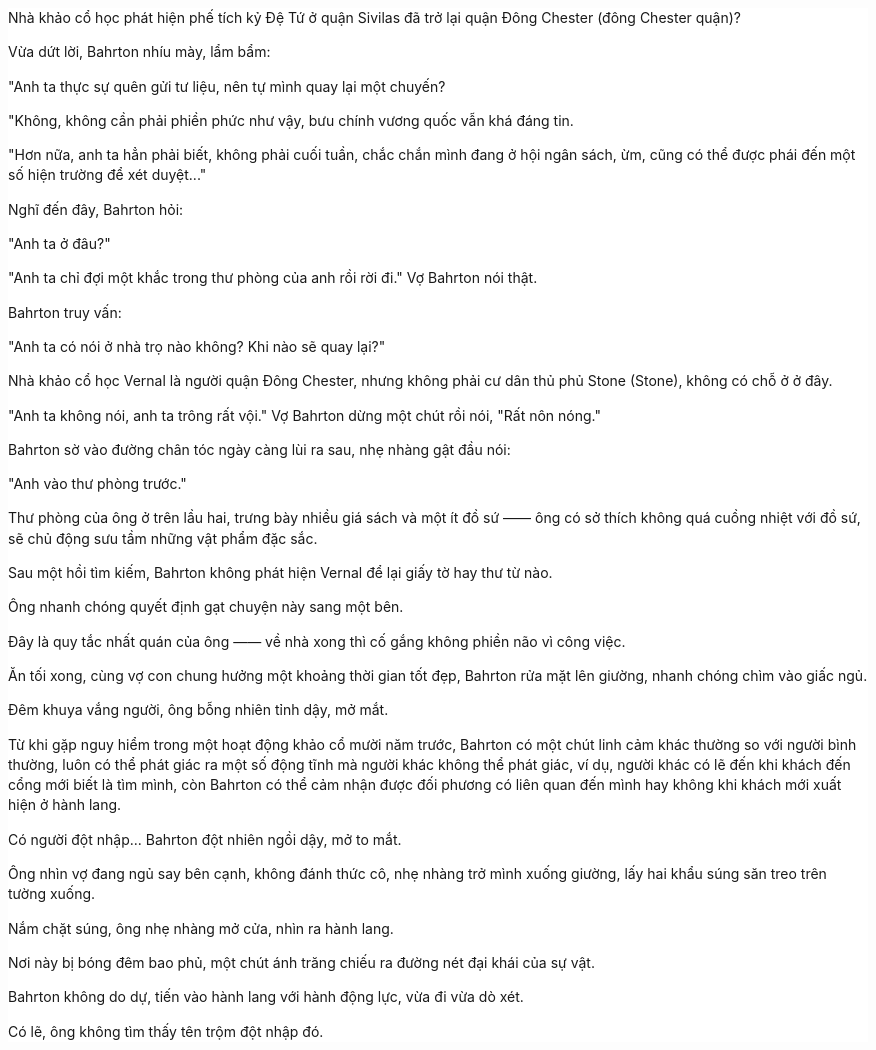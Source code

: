 Nhà khảo cổ học phát hiện phế tích kỷ Đệ Tứ ở quận Sivilas đã trở lại quận Đông Chester (đông Chester quận)?

Vừa dứt lời, Bahrton nhíu mày, lẩm bẩm:

"Anh ta thực sự quên gửi tư liệu, nên tự mình quay lại một chuyến?

"Không, không cần phải phiền phức như vậy, bưu chính vương quốc vẫn khá đáng tin.

"Hơn nữa, anh ta hẳn phải biết, không phải cuối tuần, chắc chắn mình đang ở hội ngân sách, ừm, cũng có thể được phái đến một số hiện trường để xét duyệt..."

Nghĩ đến đây, Bahrton hỏi:

"Anh ta ở đâu?"

"Anh ta chỉ đợi một khắc trong thư phòng của anh rồi rời đi." Vợ Bahrton nói thật.

Bahrton truy vấn:

"Anh ta có nói ở nhà trọ nào không? Khi nào sẽ quay lại?"

Nhà khảo cổ học Vernal là người quận Đông Chester, nhưng không phải cư dân thủ phủ Stone (Stone), không có chỗ ở ở đây.

"Anh ta không nói, anh ta trông rất vội." Vợ Bahrton dừng một chút rồi nói, "Rất nôn nóng."

Bahrton sờ vào đường chân tóc ngày càng lùi ra sau, nhẹ nhàng gật đầu nói:

"Anh vào thư phòng trước."

Thư phòng của ông ở trên lầu hai, trưng bày nhiều giá sách và một ít đồ sứ —— ông có sở thích không quá cuồng nhiệt với đồ sứ, sẽ chủ động sưu tầm những vật phẩm đặc sắc.

Sau một hồi tìm kiếm, Bahrton không phát hiện Vernal để lại giấy tờ hay thư từ nào.

Ông nhanh chóng quyết định gạt chuyện này sang một bên.

Đây là quy tắc nhất quán của ông —— về nhà xong thì cố gắng không phiền não vì công việc.

Ăn tối xong, cùng vợ con chung hưởng một khoảng thời gian tốt đẹp, Bahrton rửa mặt lên giường, nhanh chóng chìm vào giấc ngủ.

Đêm khuya vắng người, ông bỗng nhiên tỉnh dậy, mở mắt.

Từ khi gặp nguy hiểm trong một hoạt động khảo cổ mười năm trước, Bahrton có một chút linh cảm khác thường so với người bình thường, luôn có thể phát giác ra một số động tĩnh mà người khác không thể phát giác, ví dụ, người khác có lẽ đến khi khách đến cổng mới biết là tìm mình, còn Bahrton có thể cảm nhận được đối phương có liên quan đến mình hay không khi khách mới xuất hiện ở hành lang.

Có người đột nhập... Bahrton đột nhiên ngồi dậy, mở to mắt.

Ông nhìn vợ đang ngủ say bên cạnh, không đánh thức cô, nhẹ nhàng trở mình xuống giường, lấy hai khẩu súng săn treo trên tường xuống.

Nắm chặt súng, ông nhẹ nhàng mở cửa, nhìn ra hành lang.

Nơi này bị bóng đêm bao phủ, một chút ánh trăng chiếu ra đường nét đại khái của sự vật.

Bahrton không do dự, tiến vào hành lang với hành động lực, vừa đi vừa dò xét.

Có lẽ, ông không tìm thấy tên trộm đột nhập đó.
